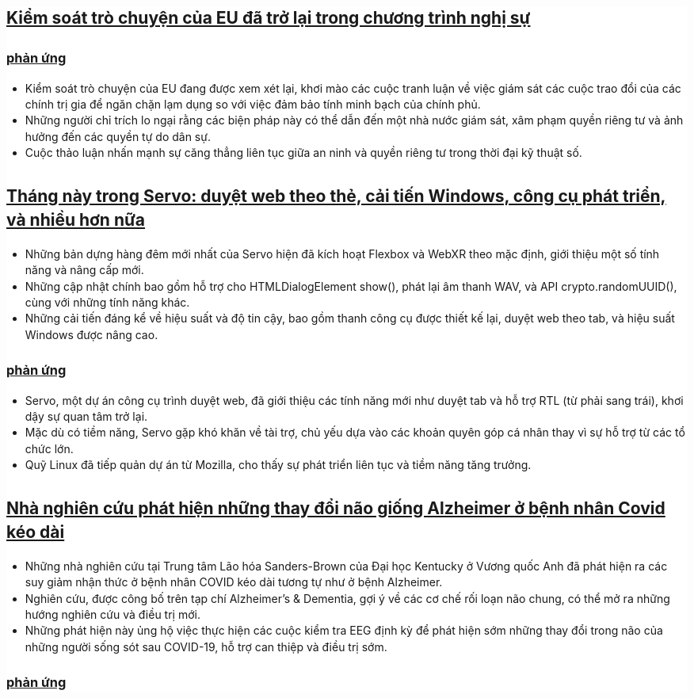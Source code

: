 ## [Kiểm soát trò chuyện của EU đã trở lại trong chương trình nghị sự](https://digitalcourage.social/@echo_pbreyer/113055345076289453)

### [phản ứng](https://news.ycombinator.com/item?id=41407562)

- Kiểm soát trò chuyện của EU đang được xem xét lại, khơi mào các cuộc tranh luận về việc giám sát các cuộc trao đổi của các chính trị gia để ngăn chặn lạm dụng so với việc đảm bảo tính minh bạch của chính phủ.
- Những người chỉ trích lo ngại rằng các biện pháp này có thể dẫn đến một nhà nước giám sát, xâm phạm quyền riêng tư và ảnh hưởng đến các quyền tự do dân sự.
- Cuộc thảo luận nhấn mạnh sự căng thẳng liên tục giữa an ninh và quyền riêng tư trong thời đại kỹ thuật số.

## [Tháng này trong Servo: duyệt web theo thẻ, cải tiến Windows, công cụ phát triển, và nhiều hơn nữa](https://servo.org/blog/2024/08/31/this-month-in-servo/)

- Những bản dựng hàng đêm mới nhất của Servo hiện đã kích hoạt Flexbox và WebXR theo mặc định, giới thiệu một số tính năng và nâng cấp mới.
- Những cập nhật chính bao gồm hỗ trợ cho HTMLDialogElement show(), phát lại âm thanh WAV, và API crypto.randomUUID(), cùng với những tính năng khác.
- Những cải tiến đáng kể về hiệu suất và độ tin cậy, bao gồm thanh công cụ được thiết kế lại, duyệt web theo tab, và hiệu suất Windows được nâng cao.

### [phản ứng](https://news.ycombinator.com/item?id=41406799)

- Servo, một dự án công cụ trình duyệt web, đã giới thiệu các tính năng mới như duyệt tab và hỗ trợ RTL (từ phải sang trái), khơi dậy sự quan tâm trở lại.
- Mặc dù có tiềm năng, Servo gặp khó khăn về tài trợ, chủ yếu dựa vào các khoản quyên góp cá nhân thay vì sự hỗ trợ từ các tổ chức lớn.
- Quỹ Linux đã tiếp quản dự án từ Mozilla, cho thấy sự phát triển liên tục và tiềm năng tăng trưởng.

## [Nhà nghiên cứu phát hiện những thay đổi não giống Alzheimer ở bệnh nhân Covid kéo dài](https://uknow.uky.edu/research/uk-researchers-find-alzheimer-s-brain-changes-long-covid-patients)

- Những nhà nghiên cứu tại Trung tâm Lão hóa Sanders-Brown của Đại học Kentucky ở Vương quốc Anh đã phát hiện ra các suy giảm nhận thức ở bệnh nhân COVID kéo dài tương tự như ở bệnh Alzheimer.
- Nghiên cứu, được công bố trên tạp chí Alzheimer’s & Dementia, gợi ý về các cơ chế rối loạn não chung, có thể mở ra những hướng nghiên cứu và điều trị mới.
- Những phát hiện này ủng hộ việc thực hiện các cuộc kiểm tra EEG định kỳ để phát hiện sớm những thay đổi trong não của những người sống sót sau COVID-19, hỗ trợ can thiệp và điều trị sớm.

### [phản ứng](https://news.ycombinator.com/item?id=41404748)
